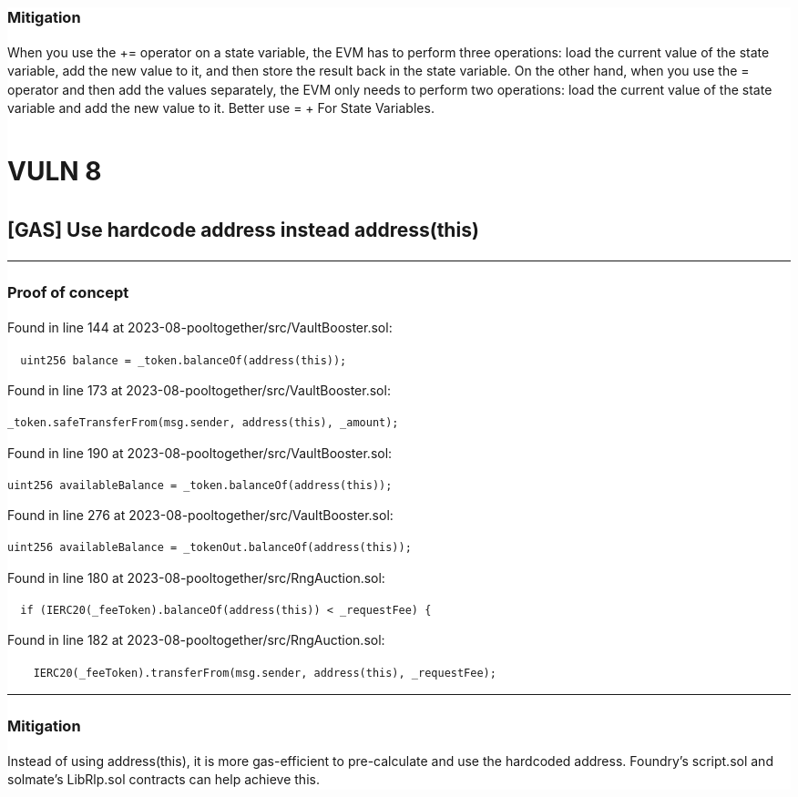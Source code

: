 ### Mitigation 

When you use the += operator on a state variable, the EVM has to perform three operations: load the current value of the state variable, add the new value to it, and then store the result back in the state variable. On the other hand, when you use the = operator and then add the values separately, the EVM only needs to perform two operations: load the current value of the state variable and add the new value to it. Better use <x> = <x> + <y> For State Variables.










# VULN 8 

## [GAS] Use hardcode address instead address(this)
------------------------------------------------------------------------ 

### Proof of concept 

Found in line 144 at 2023-08-pooltogether/src/VaultBooster.sol:

      uint256 balance = _token.balanceOf(address(this));


Found in line 173 at 2023-08-pooltogether/src/VaultBooster.sol:

    _token.safeTransferFrom(msg.sender, address(this), _amount);


Found in line 190 at 2023-08-pooltogether/src/VaultBooster.sol:

    uint256 availableBalance = _token.balanceOf(address(this));


Found in line 276 at 2023-08-pooltogether/src/VaultBooster.sol:

    uint256 availableBalance = _tokenOut.balanceOf(address(this));


Found in line 180 at 2023-08-pooltogether/src/RngAuction.sol:

      if (IERC20(_feeToken).balanceOf(address(this)) < _requestFee) {


Found in line 182 at 2023-08-pooltogether/src/RngAuction.sol:

        IERC20(_feeToken).transferFrom(msg.sender, address(this), _requestFee);

------------------------------------------------------------------------ 

### Mitigation 

Instead of using address(this), it is more gas-efficient to pre-calculate and use the hardcoded address. Foundry’s script.sol and solmate’s LibRlp.sol contracts can help achieve this.


